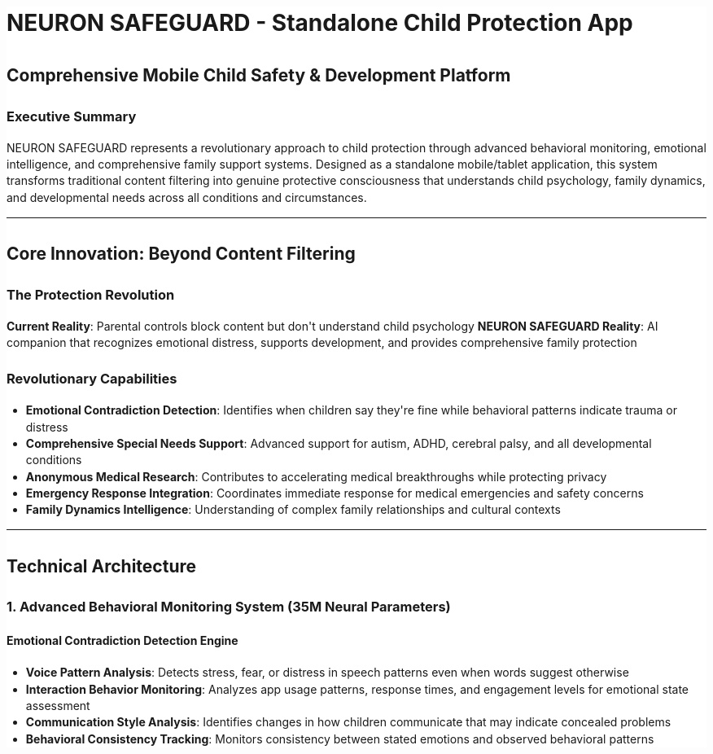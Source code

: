 # NEURON SAFEGUARD - Standalone Child Protection App

## Comprehensive Mobile Child Safety & Development Platform

### Executive Summary
NEURON SAFEGUARD represents a revolutionary approach to child protection through advanced behavioral monitoring, emotional intelligence, and comprehensive family support systems. Designed as a standalone mobile/tablet application, this system transforms traditional content filtering into genuine protective consciousness that understands child psychology, family dynamics, and developmental needs across all conditions and circumstances.

---

## Core Innovation: Beyond Content Filtering

### The Protection Revolution
**Current Reality**: Parental controls block content but don't understand child psychology
**NEURON SAFEGUARD Reality**: AI companion that recognizes emotional distress, supports development, and provides comprehensive family protection

### Revolutionary Capabilities
- **Emotional Contradiction Detection**: Identifies when children say they're fine while behavioral patterns indicate trauma or distress
- **Comprehensive Special Needs Support**: Advanced support for autism, ADHD, cerebral palsy, and all developmental conditions
- **Anonymous Medical Research**: Contributes to accelerating medical breakthroughs while protecting privacy
- **Emergency Response Integration**: Coordinates immediate response for medical emergencies and safety concerns
- **Family Dynamics Intelligence**: Understanding of complex family relationships and cultural contexts

---

## Technical Architecture

### 1. Advanced Behavioral Monitoring System (35M Neural Parameters)

#### Emotional Contradiction Detection Engine
- **Voice Pattern Analysis**: Detects stress, fear, or distress in speech patterns even when words suggest otherwise
- **Interaction Behavior Monitoring**: Analyzes app usage patterns, response times, and engagement levels for emotional state assessment
- **Communication Style Analysis**: Identifies changes in how children communicate that may indicate concealed problems
- **Behavioral Consistency Tracking**: Monitors consistency between stated emotions and observed behavioral patterns
